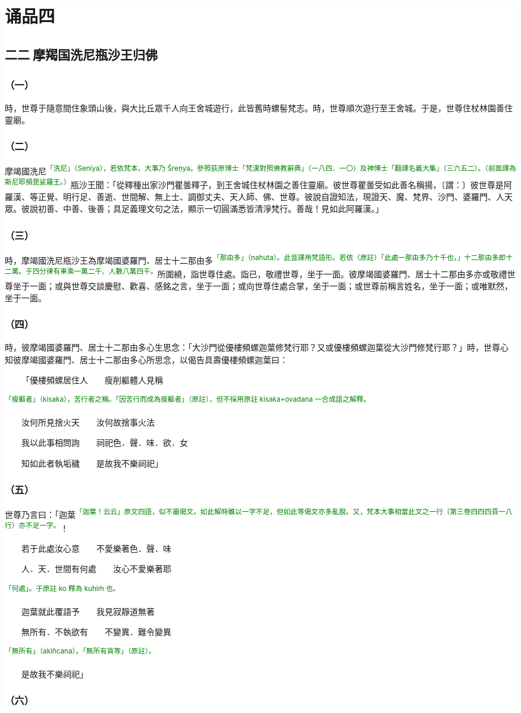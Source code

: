 # 诵品四

## 二二 摩羯国洗尼瓶沙王归佛

### （一）

時，世尊于隨意間住象頭山後，與大比丘眾千人向王舍城遊行，此皆舊時螺髻梵志。時，世尊順次遊行至王舍城。于是，世尊住杖林園善住靈廟。

### （二）

摩竭國洗尼<sup><font color="green">「洗尼」（Seniya），若依梵本，大事乃 Śreṇya。參照荻原博士「梵漢對照佛教辭典」（一八四．一〇）及神博士「翻譯名義大集」（三六五二）。（前面譯為斯尼耶頻毘娑羅王。）</font></sup>瓶沙王聞：「從釋種出家沙門瞿曇釋子，到王舍城住杖林園之善住靈廟。彼世尊瞿曇受如此善名稱揚，〔謂：〕彼世尊是阿羅漢、等正覺、明行足、善逝、世間解、無上士、調御丈夫、天人師、佛、世尊。彼說自證知法，現證天、魔、梵界、沙門、婆羅門、人天眾。彼說初善、中善、後善；具足義理文句之法，顯示一切圓滿悉皆清淨梵行。善哉！見如此阿羅漢。」

### （三）

時，摩竭國洗尼瓶沙王為摩竭國婆羅門、居士十二那由多<sup><font color="green">「那由多」（nahuta）。此音譯用梵語形。若依（原註）「此處一那由多乃十千也，」十二那由多即十二萬。于四分律有車乘一萬二千、人數八萬四千。</font></sup>所圍繞，詣世尊住處。詣已，敬禮世尊，坐于一面。彼摩竭國婆羅門、居士十二那由多亦或敬禮世尊坐于一面；或與世尊交談慶慰、歡喜、感銘之言，坐于一面；或向世尊住處合掌，坐于一面；或世尊前稱言姓名，坐于一面；或唯默然，坐于一面。

### （四）

時，彼摩竭國婆羅門、居士十二那由多心生思念：「大沙門從優樓頻螺迦葉修梵行耶？又或優樓頻螺迦葉從大沙門修梵行耶？」時，世尊心知彼摩竭國婆羅門、居士十二那由多心所思念，以偈告具壽優樓頻螺迦葉曰：

&emsp;&emsp;「優樓頻螺居住人&emsp;&emsp;瘦削軀體人見稱

<sup><font color="green">「瘦軀者」（kisaka），苦行者之稱。「因苦行而成為瘦軀者」（原註），但不採用原註 kisaka+ovadana 一合成語之解釋。</font></sup>

&emsp;&emsp;汝何所見捨火天&emsp;&emsp;汝何故捨事火法

&emsp;&emsp;我以此事相問詢&emsp;&emsp;祠祀色．聲．味．欲．女

&emsp;&emsp;知如此者執垢穢&emsp;&emsp;是故我不樂祠祀」

### （五）

世尊乃言曰：「迦葉<sup><font color="green">「迦葉！云云」原文四語，似不屬偈文。如此解時雖以一字不足，但如此等偈文亦多亂脫。又，梵本大事相當此文之一行（第三卷四四四頁一八行）亦不足一字。</font></sup>！

&emsp;&emsp;若于此處汝心意&emsp;&emsp;不愛樂著色．聲．味

&emsp;&emsp;人．天．世間有何處&emsp;&emsp;汝心不愛樂著耶

<sup><font color="green">「何處」。于原註 ko 釋為 kuhiṁ 也。</font></sup>

&emsp;&emsp;迦葉就此覆語予&emsp;&emsp;我見寂靜道無著

&emsp;&emsp;無所有．不執欲有&emsp;&emsp;不變異．難令變異

<sup><font color="green">「無所有」（akiñcana）。「無所有貪等」（原註）。</font></sup>

&emsp;&emsp;是故我不樂祠祀」

### （六）

